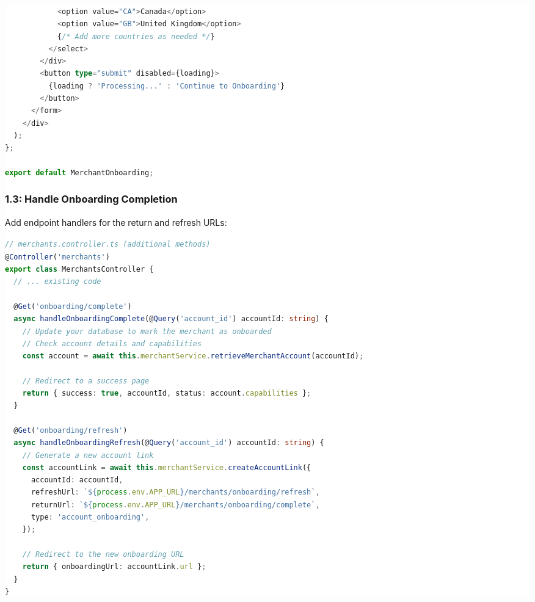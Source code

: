 ```typescript
            <option value="CA">Canada</option>
            <option value="GB">United Kingdom</option>
            {/* Add more countries as needed */}
          </select>
        </div>
        <button type="submit" disabled={loading}>
          {loading ? 'Processing...' : 'Continue to Onboarding'}
        </button>
      </form>
    </div>
  );
};

export default MerchantOnboarding;
```

### 1.3: Handle Onboarding Completion

Add endpoint handlers for the return and refresh URLs:

```typescript
// merchants.controller.ts (additional methods)
@Controller('merchants')
export class MerchantsController {
  // ... existing code

  @Get('onboarding/complete')
  async handleOnboardingComplete(@Query('account_id') accountId: string) {
    // Update your database to mark the merchant as onboarded
    // Check account details and capabilities
    const account = await this.merchantService.retrieveMerchantAccount(accountId);
    
    // Redirect to a success page
    return { success: true, accountId, status: account.capabilities };
  }

  @Get('onboarding/refresh')
  async handleOnboardingRefresh(@Query('account_id') accountId: string) {
    // Generate a new account link
    const accountLink = await this.merchantService.createAccountLink({
      accountId: accountId,
      refreshUrl: `${process.env.APP_URL}/merchants/onboarding/refresh`,
      returnUrl: `${process.env.APP_URL}/merchants/onboarding/complete`,
      type: 'account_onboarding',
    });
    
    // Redirect to the new onboarding URL
    return { onboardingUrl: accountLink.url };
  }
}
```
